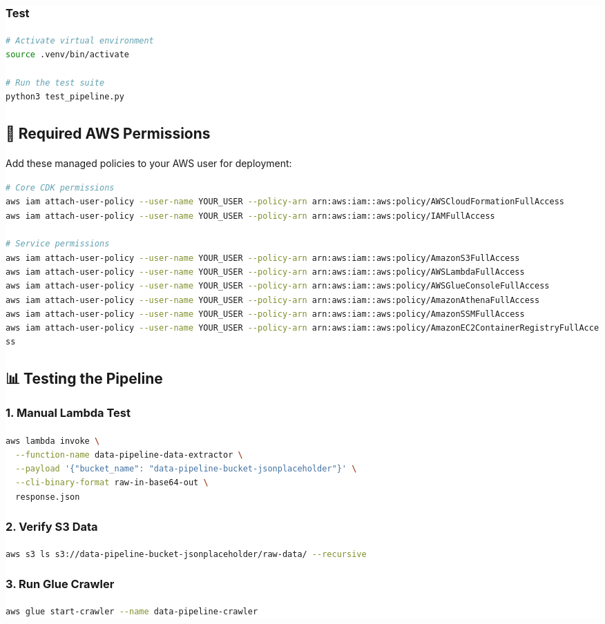 ### Test
```bash
# Activate virtual environment
source .venv/bin/activate

# Run the test suite
python3 test_pipeline.py
```

## 🔧 Required AWS Permissions

Add these managed policies to your AWS user for deployment:

```bash
# Core CDK permissions
aws iam attach-user-policy --user-name YOUR_USER --policy-arn arn:aws:iam::aws:policy/AWSCloudFormationFullAccess
aws iam attach-user-policy --user-name YOUR_USER --policy-arn arn:aws:iam::aws:policy/IAMFullAccess

# Service permissions  
aws iam attach-user-policy --user-name YOUR_USER --policy-arn arn:aws:iam::aws:policy/AmazonS3FullAccess
aws iam attach-user-policy --user-name YOUR_USER --policy-arn arn:aws:iam::aws:policy/AWSLambdaFullAccess
aws iam attach-user-policy --user-name YOUR_USER --policy-arn arn:aws:iam::aws:policy/AWSGlueConsoleFullAccess
aws iam attach-user-policy --user-name YOUR_USER --policy-arn arn:aws:iam::aws:policy/AmazonAthenaFullAccess
aws iam attach-user-policy --user-name YOUR_USER --policy-arn arn:aws:iam::aws:policy/AmazonSSMFullAccess
aws iam attach-user-policy --user-name YOUR_USER --policy-arn arn:aws:iam::aws:policy/AmazonEC2ContainerRegistryFullAccess
```

## 📊 Testing the Pipeline

### 1. Manual Lambda Test
```bash
aws lambda invoke \
  --function-name data-pipeline-data-extractor \
  --payload '{"bucket_name": "data-pipeline-bucket-jsonplaceholder"}' \
  --cli-binary-format raw-in-base64-out \
  response.json
```

### 2. Verify S3 Data
```bash
aws s3 ls s3://data-pipeline-bucket-jsonplaceholder/raw-data/ --recursive
```

### 3. Run Glue Crawler
```bash
aws glue start-crawler --name data-pipeline-crawler
```
